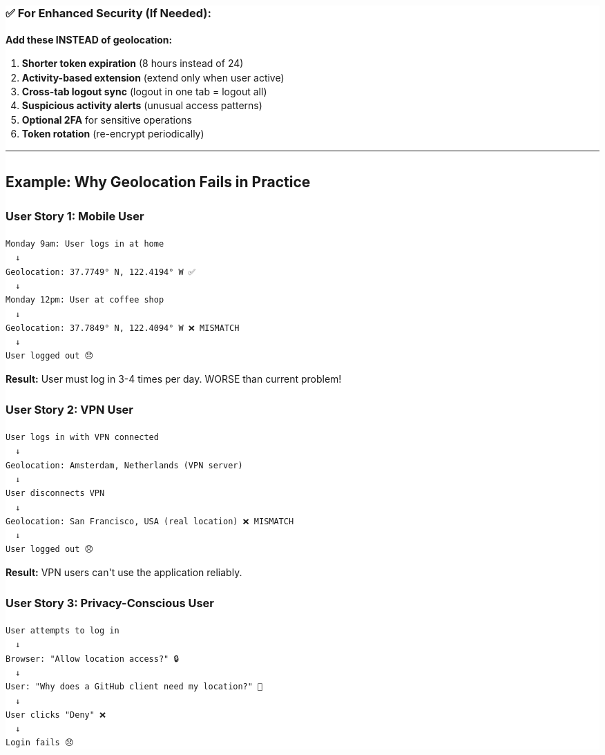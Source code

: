 ### ✅ For Enhanced Security (If Needed):

**Add these INSTEAD of geolocation:**

1. **Shorter token expiration** (8 hours instead of 24)
2. **Activity-based extension** (extend only when user active)
3. **Cross-tab logout sync** (logout in one tab = logout all)
4. **Suspicious activity alerts** (unusual access patterns)
5. **Optional 2FA** for sensitive operations
6. **Token rotation** (re-encrypt periodically)

---

## Example: Why Geolocation Fails in Practice

### User Story 1: Mobile User

```
Monday 9am: User logs in at home
  ↓
Geolocation: 37.7749° N, 122.4194° W ✅
  ↓
Monday 12pm: User at coffee shop
  ↓
Geolocation: 37.7849° N, 122.4094° W ❌ MISMATCH
  ↓
User logged out 😞
```

**Result:** User must log in 3-4 times per day. WORSE than current problem!

### User Story 2: VPN User

```
User logs in with VPN connected
  ↓
Geolocation: Amsterdam, Netherlands (VPN server)
  ↓
User disconnects VPN
  ↓
Geolocation: San Francisco, USA (real location) ❌ MISMATCH
  ↓
User logged out 😞
```

**Result:** VPN users can't use the application reliably.

### User Story 3: Privacy-Conscious User

```
User attempts to log in
  ↓
Browser: "Allow location access?" 🔒
  ↓
User: "Why does a GitHub client need my location?" 🤔
  ↓
User clicks "Deny" ❌
  ↓
Login fails 😞
```
